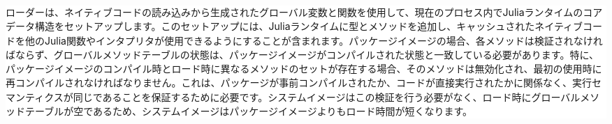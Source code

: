 ローダーは、ネイティブコードの読み込みから生成されたグローバル変数と関数を使用して、現在のプロセス内でJuliaランタイムのコアデータ構造をセットアップします。このセットアップには、Juliaランタイムに型とメソッドを追加し、キャッシュされたネイティブコードを他のJulia関数やインタプリタが使用できるようにすることが含まれます。パッケージイメージの場合、各メソッドは検証されなければならず、グローバルメソッドテーブルの状態は、パッケージイメージがコンパイルされた状態と一致している必要があります。特に、パッケージイメージのコンパイル時とロード時に異なるメソッドのセットが存在する場合、そのメソッドは無効化され、最初の使用時に再コンパイルされなければなりません。これは、パッケージが事前コンパイルされたか、コードが直接実行されたかに関係なく、実行セマンティクスが同じであることを保証するために必要です。システムイメージはこの検証を行う必要がなく、ロード時にグローバルメソッドテーブルが空であるため、システムイメージはパッケージイメージよりもロード時間が短くなります。

